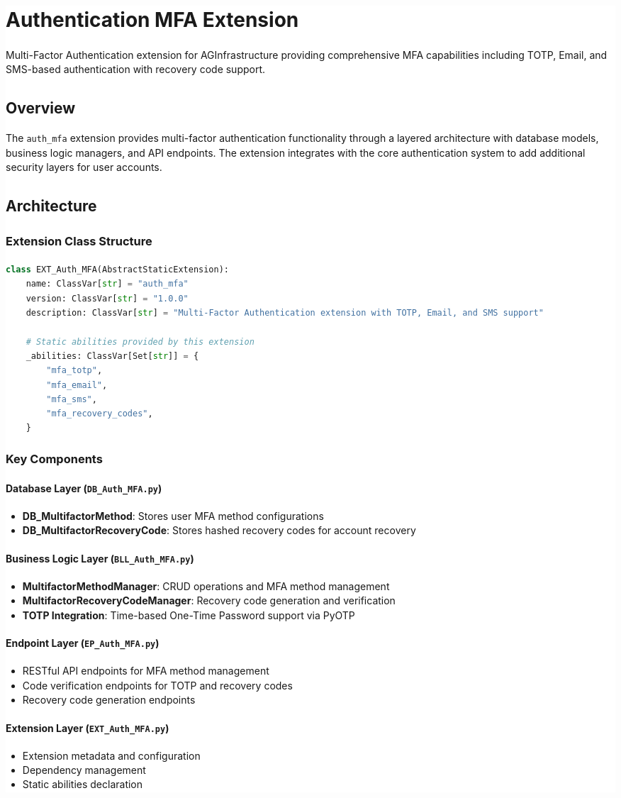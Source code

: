 # Authentication MFA Extension

Multi-Factor Authentication extension for AGInfrastructure providing comprehensive MFA capabilities including TOTP, Email, and SMS-based authentication with recovery code support.

## Overview

The `auth_mfa` extension provides multi-factor authentication functionality through a layered architecture with database models, business logic managers, and API endpoints. The extension integrates with the core authentication system to add additional security layers for user accounts.

## Architecture

### Extension Class Structure
```python
class EXT_Auth_MFA(AbstractStaticExtension):
    name: ClassVar[str] = "auth_mfa"
    version: ClassVar[str] = "1.0.0"
    description: ClassVar[str] = "Multi-Factor Authentication extension with TOTP, Email, and SMS support"
    
    # Static abilities provided by this extension
    _abilities: ClassVar[Set[str]] = {
        "mfa_totp",
        "mfa_email",
        "mfa_sms",
        "mfa_recovery_codes",
    }
```

### Key Components

#### Database Layer (`DB_Auth_MFA.py`)
- **DB_MultifactorMethod**: Stores user MFA method configurations
- **DB_MultifactorRecoveryCode**: Stores hashed recovery codes for account recovery

#### Business Logic Layer (`BLL_Auth_MFA.py`)
- **MultifactorMethodManager**: CRUD operations and MFA method management
- **MultifactorRecoveryCodeManager**: Recovery code generation and verification
- **TOTP Integration**: Time-based One-Time Password support via PyOTP

#### Endpoint Layer (`EP_Auth_MFA.py`)
- RESTful API endpoints for MFA method management
- Code verification endpoints for TOTP and recovery codes
- Recovery code generation endpoints

#### Extension Layer (`EXT_Auth_MFA.py`)
- Extension metadata and configuration
- Dependency management
- Static abilities declaration
